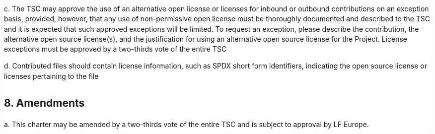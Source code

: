 c. The TSC may approve the use of an alternative open license or licenses for inbound or outbound contributions on an exception basis, provided, however, that any use of non-permissive open license must be thoroughly documented and described to the TSC and it is expected that such approved exceptions will be limited. To request an exception, please describe the contribution, the alternative open source license(s), and the justification for using an alternative open source license for the Project. License exceptions must be approved by a two-thirds vote of the entire TSC

d. Contributed files should contain license information, such as SPDX short form identifiers, indicating the open source license or licenses pertaining to the file

## 8. Amendments
a. This charter may be amended by a two-thirds vote of the entire TSC and is subject to approval by LF Europe.